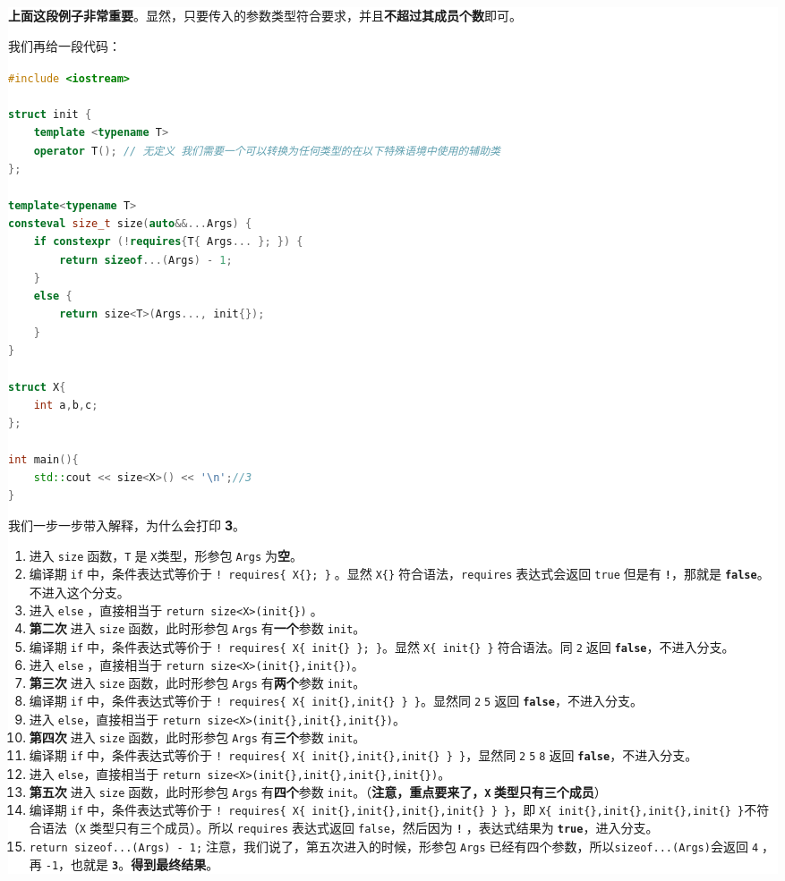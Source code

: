 **上面这段例子非常重要**。显然，只要传入的参数类型符合要求，并且**不超过其成员个数**即可。

我们再给一段代码：

```cpp
#include <iostream>

struct init {
    template <typename T>
    operator T(); // 无定义 我们需要一个可以转换为任何类型的在以下特殊语境中使用的辅助类
};

template<typename T>
consteval size_t size(auto&&...Args) {
    if constexpr (!requires{T{ Args... }; }) {
        return sizeof...(Args) - 1;
    }
    else {
        return size<T>(Args..., init{});
    }
}

struct X{
    int a,b,c;
};

int main(){
    std::cout << size<X>() << '\n';//3
}
```

我们一步一步带入解释，为什么会打印 **3**。

1. 进入 `size` 函数，`T` 是 `X`类型，形参包 `Args` 为**空**。
2. 编译期 `if` 中，条件表达式等价于 `! requires{ X{}; }` 。显然 `X{}` 符合语法，`requires` 表达式会返回 `true` 但是有 **`!`**，那就是  **`false`**。不进入这个分支。
3. 进入 `else` ，直接相当于 `return size<X>(init{})` 。
4. **第二次** 进入 `size` 函数，此时形参包 `Args` 有**一个**参数 `init`。
5. 编译期 `if` 中，条件表达式等价于 `! requires{ X{ init{} }; }`。显然 `X{ init{} }` 符合语法。同 `2` 返回 **`false`**，不进入分支。
6. 进入 `else` ，直接相当于 `return size<X>(init{},init{})`。
7. **第三次** 进入 `size` 函数，此时形参包 `Args` 有**两个**参数 `init`。
8. 编译期 `if` 中，条件表达式等价于 `! requires{ X{ init{},init{} } }`。显然同 `2` `5` 返回 **`false`**，不进入分支。
9. 进入 `else`，直接相当于 `return size<X>(init{},init{},init{})`。
10. **第四次** 进入 `size` 函数，此时形参包 `Args` 有**三个**参数 `init`。
11. 编译期 `if` 中，条件表达式等价于 `! requires{ X{ init{},init{},init{} } }`，显然同 `2` `5` `8` 返回 **`false`**，不进入分支。
12. 进入 `else`，直接相当于 `return size<X>(init{},init{},init{},init{})`。
13. **第五次** 进入 `size` 函数，此时形参包 `Args` 有**四个**参数 `init`。（**注意，重点要来了，`X` 类型只有三个成员**）
14. 编译期 `if` 中，条件表达式等价于 `! requires{ X{ init{},init{},init{},init{} } }`，即 `X{ init{},init{},init{},init{} }`不符合语法（`X` 类型只有三个成员）。所以 `requires` 表达式返回 `false`，然后因为 **`!`** ，表达式结果为 **`true`**，进入分支。
15. `return sizeof...(Args) - 1;` 注意，我们说了，第五次进入的时候，形参包 `Args` 已经有四个参数，所以`sizeof...(Args)`会返回 `4` ，再 `-1`，也就是  **`3`**。**得到最终结果**。
